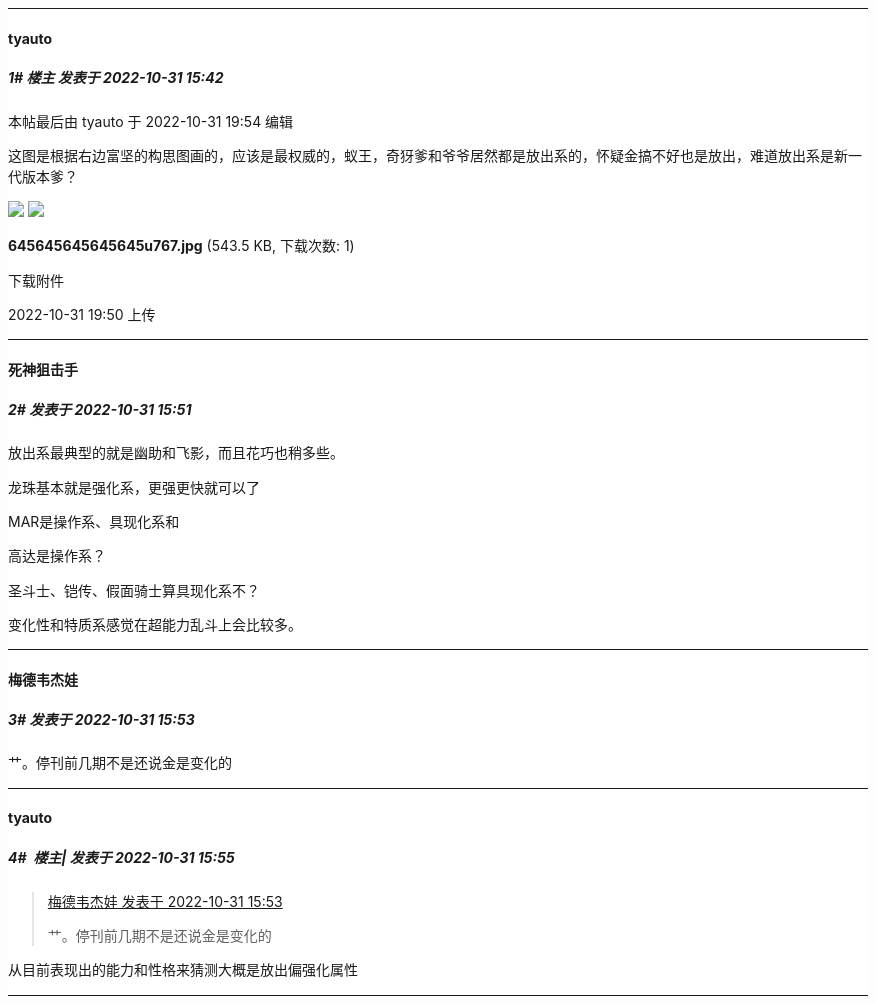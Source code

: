 

*****

####  tyauto  
##### 1#       楼主       发表于 2022-10-31 15:42

 本帖最后由 tyauto 于 2022-10-31 19:54 编辑 

这图是根据右边富坚的构思图画的，应该是最权威的，蚁王，奇犽爹和爷爷居然都是放出系的，怀疑金搞不好也是放出，难道放出系是新一代版本爹？

<img src="https://p.sda1.dev/8/d11d46ad83433b2c41a6d9f2f8599b16/645645645645645u767.jpg" referrerpolicy="no-referrer">

<img src="https://img.saraba1st.com/forum/202210/31/195003v2htyztom2fsf8b0.jpg" referrerpolicy="no-referrer">

<strong>645645645645645u767.jpg</strong> (543.5 KB, 下载次数: 1)

下载附件

2022-10-31 19:50 上传

*****

####  死神狙击手  
##### 2#       发表于 2022-10-31 15:51

放出系最典型的就是幽助和飞影，而且花巧也稍多些。

龙珠基本就是强化系，更强更快就可以了

MAR是操作系、具现化系和

高达是操作系？

圣斗士、铠传、假面骑士算具现化系不？

变化性和特质系感觉在超能力乱斗上会比较多。

*****

####  梅德韦杰娃  
##### 3#       发表于 2022-10-31 15:53

艹。停刊前几期不是还说金是变化的

*****

####  tyauto  
##### 4#         楼主| 发表于 2022-10-31 15:55

<blockquote><a href="httphttps://bbs.saraba1st.com/2b/forum.php?mod=redirect&amp;goto=findpost&amp;pid=58207276&amp;ptid=2102453" target="_blank">梅德韦杰娃 发表于 2022-10-31 15:53</a>

艹。停刊前几期不是还说金是变化的</blockquote>
从目前表现出的能力和性格来猜测大概是放出偏强化属性

*****
